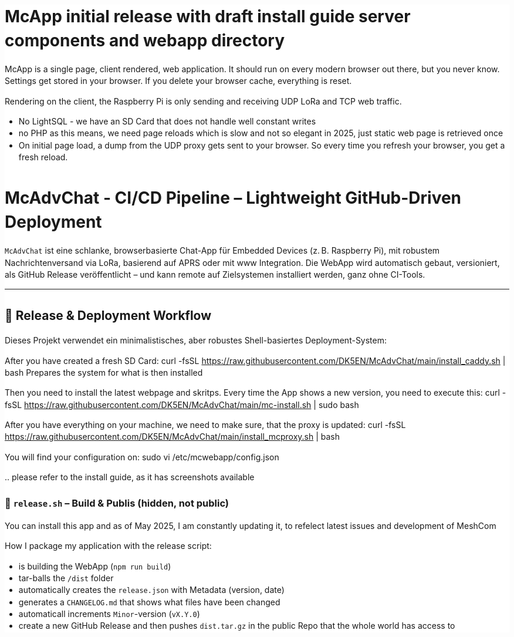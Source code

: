 # McApp initial release with draft install guide server components and webapp directory
McApp is a single page, client rendered, web application. It should run on every modern browser out there, but you never know. Settings get stored in your browser. If you delete your browser cache, everything is reset.

Rendering  on the client, the Raspberry Pi is only sending and receiving UDP LoRa and TCP web traffic.
- No LightSQL - we have an SD Card that does not handle well constant writes
- no PHP as this means, we need page reloads which is slow and not so elegant in 2025, just static web page is retrieved once
- On initial page load, a dump from the UDP proxy gets sent to your browser. So every time you refresh your browser, you get a fresh reload.

# McAdvChat - CI/CD Pipeline – Lightweight GitHub-Driven Deployment

`McAdvChat` ist eine schlanke, browserbasierte Chat-App für Embedded Devices (z. B. Raspberry Pi), mit robustem Nachrichtenversand via LoRa, basierend auf APRS oder mit www Integration. Die WebApp wird automatisch gebaut, versioniert, als GitHub Release veröffentlicht – und kann remote auf Zielsystemen installiert werden, ganz ohne CI-Tools.

---

## 🚀 Release & Deployment Workflow

Dieses Projekt verwendet ein minimalistisches, aber robustes Shell-basiertes Deployment-System:

After you have created a fresh SD Card:
    curl -fsSL https://raw.githubusercontent.com/DK5EN/McAdvChat/main/install_caddy.sh | bash
Prepares the system for what is then installed

Then you need to install the latest webpage and skritps.
Every time the App shows a new version, you need to execute this:
   curl -fsSL https://raw.githubusercontent.com/DK5EN/McAdvChat/main/mc-install.sh | sudo bash

After you have everything on your machine, we need to make sure, that the proxy is updated:
   curl -fsSL https://raw.githubusercontent.com/DK5EN/McAdvChat/main/install_mcproxy.sh | bash

You will find your configuration on:
  sudo vi /etc/mcwebapp/config.json

.. please refer to the install guide, as it has screenshots available

### 🧱 `release.sh` – Build & Publis (hidden, not public)

You can install this app and as of May 2025, I am constantly updating it, to refelect latest issues and development of MeshCom

How I package my application with the release script:
- is building the WebApp (`npm run build`)
- tar-balls the `/dist` folder
- automatically creates the `release.json` with Metadata (version, date)
- generates a `CHANGELOG.md` that shows what files have been changed
- automaticall increments `Minor`-version (`vX.Y.0`)
- create a new GitHub Release and then pushes `dist.tar.gz` in the public Repo that the whole world has access to
